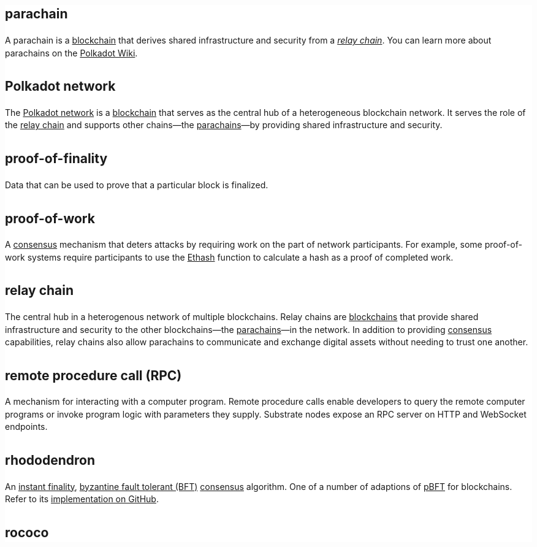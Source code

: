 ## parachain

A parachain is a [blockchain](#blockchain) that derives shared infrastructure and security from a _[relay chain](#relay-chain)_.
You can learn more about parachains on the [Polkadot Wiki](https://wiki.polkadot.network/docs/en/learn-parachains).

## Polkadot network

The [Polkadot network](https://polkadot.network/) is a [blockchain](#blockchain) that serves as the central hub of a heterogeneous blockchain network.
It serves the role of the [relay chain](#relay-chain) and supports other chains—the [parachains](#parachain)—by providing shared infrastructure and security.

## proof-of-finality

Data that can be used to prove that a particular block is finalized.

## proof-of-work

A [consensus](#consensus) mechanism that deters attacks by requiring work on the part of network participants.
For example, some proof-of-work systems require participants to use the [Ethash](#ethash) function to calculate a hash as a proof of completed work.

## relay chain

The central hub in a heterogenous network of multiple blockchains.
Relay chains are [blockchains](#blockchain) that provide shared infrastructure and security to the other blockchains—the [parachains](#parachain)—in the network.
In addition to providing [consensus](#consensus) capabilities, relay chains also allow parachains to communicate and exchange digital assets without needing to trust one another.

## remote procedure call (RPC)

A mechanism for interacting with a computer program.
Remote procedure calls enable developers to query the remote computer programs or invoke program logic with parameters they supply.
Substrate nodes expose an RPC server on HTTP and WebSocket endpoints.

## rhododendron

An [instant finality](#instant-finality), [byzantine fault tolerant (BFT)](#byzantine-fault-tolerance-bft) [consensus](#consensus) algorithm.
One of a number of adaptions of [pBFT](#practical-byzantine-fault-tolerance-pbft) for blockchains.
Refer to its [implementation on GitHub](https://github.com/paritytech/rhododendron).

## rococo

